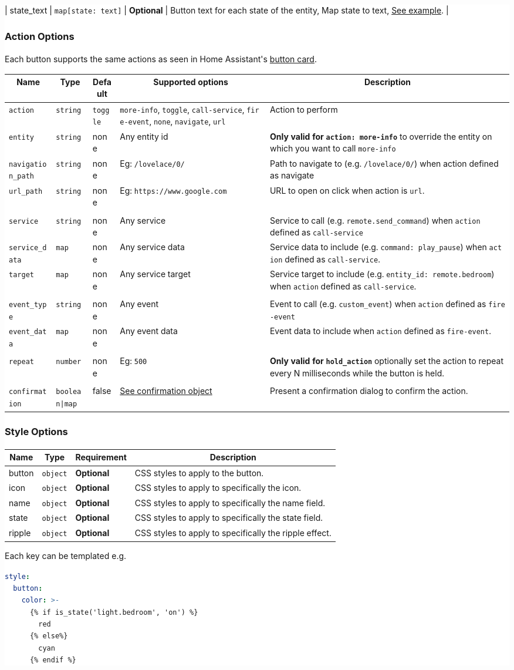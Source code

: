 | state_text        | `map[state: text]`                             | **Optional** | Button text for each state of the entity, Map state to text, [See example](#using-state-icons-state-text-and-actions).   |

### Action Options

Each button supports the same actions as seen in Home Assistant's [button card](https://www.home-assistant.io/lovelace/button).

| Name              | Type           | Default  | Supported options                                                                                   | Description                                                                                                         |
| ----------------- | -------------- | -------- | --------------------------------------------------------------------------------------------------- | ------------------------------------------------------------------------------------------------------------------- |
| `action`          | `string`       | `toggle` | `more-info`, `toggle`, `call-service`, `fire-event`, `none`, `navigate`, `url`                      | Action to perform                                                                                                   |
| `entity`          | `string`       | none     | Any entity id                                                                                       | **Only valid for `action: more-info`** to override the entity on which you want to call `more-info`                 |
| `navigation_path` | `string`       | none     | Eg: `/lovelace/0/`                                                                                  | Path to navigate to (e.g. `/lovelace/0/`) when action defined as navigate                                           |
| `url_path`        | `string`       | none     | Eg: `https://www.google.com`                                                                        | URL to open on click when action is `url`.                                                                          |
|                   |                |          |                                                                                                     |                                                                                                                     |
| `service`         | `string`       | none     | Any service                                                                                         | Service to call (e.g. `remote.send_command`) when `action` defined as `call-service`                                |
| `service_data`    | `map`          | none     | Any service data                                                                                    | Service data to include (e.g. `command: play_pause`) when `action` defined as `call-service`.                       |
| `target`          | `map`          | none     | Any service target                                                                                  | Service target to include (e.g. `entity_id: remote.bedroom`) when `action` defined as `call-service`.               |
|                   |                |          |                                                                                                     |                                                                                                                     |
| `event_type`      | `string`       | none     | Any event                                                                                           | Event to call (e.g. `custom_event`) when `action` defined as `fire-event`                                           |
| `event_data`      | `map`          | none     | Any event data                                                                                      | Event data to include when `action` defined as `fire-event`.                                                        |
|                   |                |          |                                                                                                     |                                                                                                                     |
| `repeat`          | `number`       | none     | Eg: `500`                                                                                           | **Only valid for `hold_action`** optionally set the action to repeat every N milliseconds while the button is held. |
|                   |                |          |                                                                                                     |                                                                                                                     |
| `confirmation`    | `boolean\|map` | false    | [See confirmation object](https://www.home-assistant.io/lovelace/actions/#options-for-confirmation) | Present a confirmation dialog to confirm the action.                                                                |

### Style Options

| Name   | Type     | Requirement  | Description                                            |
| ------ | -------- | ------------ | ------------------------------------------------------ |
| button | `object` | **Optional** | CSS styles to apply to the button.                     |
| icon   | `object` | **Optional** | CSS styles to apply to specifically the icon.          |
| name   | `object` | **Optional** | CSS styles to apply to specifically the name field.    |
| state  | `object` | **Optional** | CSS styles to apply to specifically the state field.   |
| ripple | `object` | **Optional** | CSS styles to apply to specifically the ripple effect. |

Each key can be templated e.g.

```yaml
style:
  button:
    color: >-
      {% if is_state('light.bedroom', 'on') %}
        red
      {% else%}
        cyan
      {% endif %}
```
